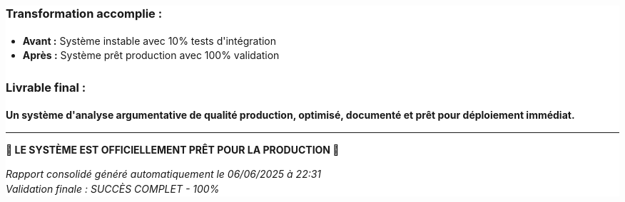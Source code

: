 ### Transformation accomplie :
- **Avant :** Système instable avec 10% tests d'intégration
- **Après :** Système prêt production avec 100% validation

### Livrable final :
**Un système d'analyse argumentative de qualité production, optimisé, documenté et prêt pour déploiement immédiat.**

---

**🚀 LE SYSTÈME EST OFFICIELLEMENT PRÊT POUR LA PRODUCTION 🚀**

*Rapport consolidé généré automatiquement le 06/06/2025 à 22:31*  
*Validation finale : SUCCÈS COMPLET - 100%*